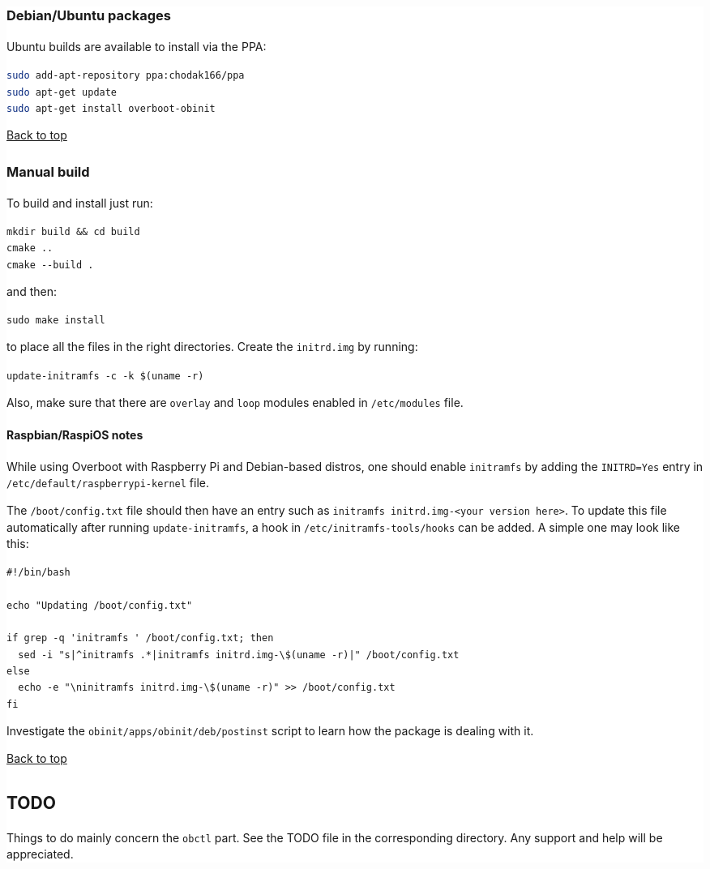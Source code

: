 ### Debian/Ubuntu packages

Ubuntu builds are available to install via the PPA:

```bash
sudo add-apt-repository ppa:chodak166/ppa
sudo apt-get update
sudo apt-get install overboot-obinit
```

[Back to top](#top)

### Manual build

To build and install just run:

```
mkdir build && cd build
cmake ..
cmake --build .
```

and then:
```
sudo make install
```
to place all the files in the right directories. Create the `initrd.img` by running:

```
update-initramfs -c -k $(uname -r)
```

Also, make sure that there are `overlay` and `loop` modules enabled in `/etc/modules` file.

#### Raspbian/RaspiOS notes

While using Overboot with Raspberry Pi and Debian-based distros, one should enable `initramfs` by adding the `INITRD=Yes` entry in `/etc/default/raspberrypi-kernel` file.

The `/boot/config.txt` file should then have an entry such as `initramfs initrd.img-<your version here>`. To update this file automatically after running `update-initramfs`, a hook in `/etc/initramfs-tools/hooks` can be added. A simple one may look like this:

```
#!/bin/bash

echo "Updating /boot/config.txt"

if grep -q 'initramfs ' /boot/config.txt; then
  sed -i "s|^initramfs .*|initramfs initrd.img-\$(uname -r)|" /boot/config.txt
else
  echo -e "\ninitramfs initrd.img-\$(uname -r)" >> /boot/config.txt
fi
```

Investigate the `obinit/apps/obinit/deb/postinst` script to learn how the package is dealing with it.

[Back to top](#top)

## TODO

Things to do mainly concern the `obctl` part. See the TODO file in the corresponding directory. Any support and help will be appreciated.
